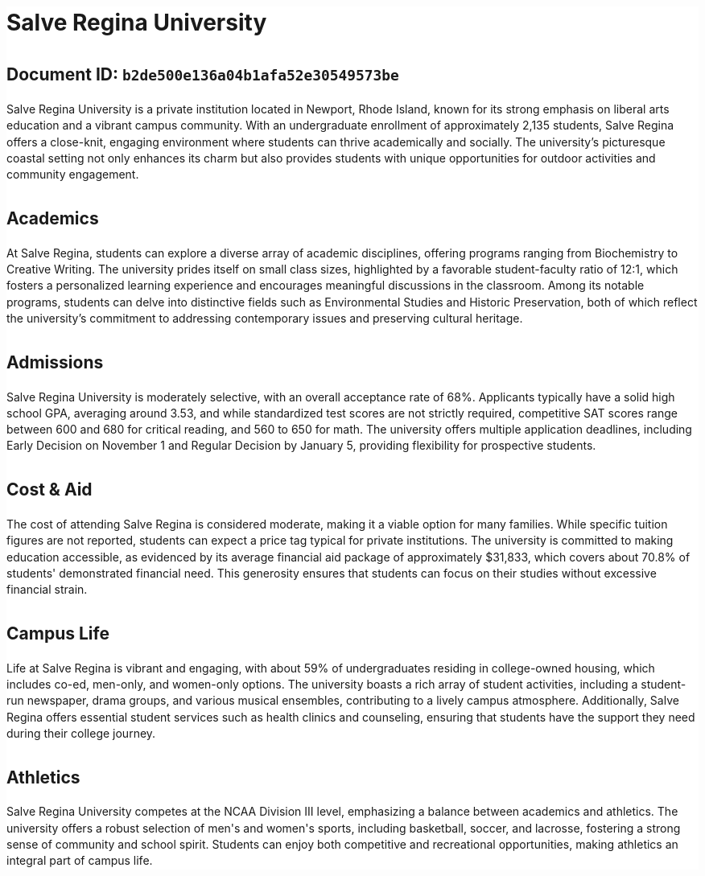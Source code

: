 # Salve Regina University

**Document ID:** `b2de500e136a04b1afa52e30549573be`
---

Salve Regina University is a private institution located in Newport, Rhode Island, known for its strong emphasis on liberal arts education and a vibrant campus community. With an undergraduate enrollment of approximately 2,135 students, Salve Regina offers a close-knit, engaging environment where students can thrive academically and socially. The university’s picturesque coastal setting not only enhances its charm but also provides students with unique opportunities for outdoor activities and community engagement.

## Academics
At Salve Regina, students can explore a diverse array of academic disciplines, offering programs ranging from Biochemistry to Creative Writing. The university prides itself on small class sizes, highlighted by a favorable student-faculty ratio of 12:1, which fosters a personalized learning experience and encourages meaningful discussions in the classroom. Among its notable programs, students can delve into distinctive fields such as Environmental Studies and Historic Preservation, both of which reflect the university’s commitment to addressing contemporary issues and preserving cultural heritage.

## Admissions
Salve Regina University is moderately selective, with an overall acceptance rate of 68%. Applicants typically have a solid high school GPA, averaging around 3.53, and while standardized test scores are not strictly required, competitive SAT scores range between 600 and 680 for critical reading, and 560 to 650 for math. The university offers multiple application deadlines, including Early Decision on November 1 and Regular Decision by January 5, providing flexibility for prospective students.

## Cost & Aid
The cost of attending Salve Regina is considered moderate, making it a viable option for many families. While specific tuition figures are not reported, students can expect a price tag typical for private institutions. The university is committed to making education accessible, as evidenced by its average financial aid package of approximately $31,833, which covers about 70.8% of students' demonstrated financial need. This generosity ensures that students can focus on their studies without excessive financial strain.

## Campus Life
Life at Salve Regina is vibrant and engaging, with about 59% of undergraduates residing in college-owned housing, which includes co-ed, men-only, and women-only options. The university boasts a rich array of student activities, including a student-run newspaper, drama groups, and various musical ensembles, contributing to a lively campus atmosphere. Additionally, Salve Regina offers essential student services such as health clinics and counseling, ensuring that students have the support they need during their college journey.

## Athletics
Salve Regina University competes at the NCAA Division III level, emphasizing a balance between academics and athletics. The university offers a robust selection of men's and women's sports, including basketball, soccer, and lacrosse, fostering a strong sense of community and school spirit. Students can enjoy both competitive and recreational opportunities, making athletics an integral part of campus life.
